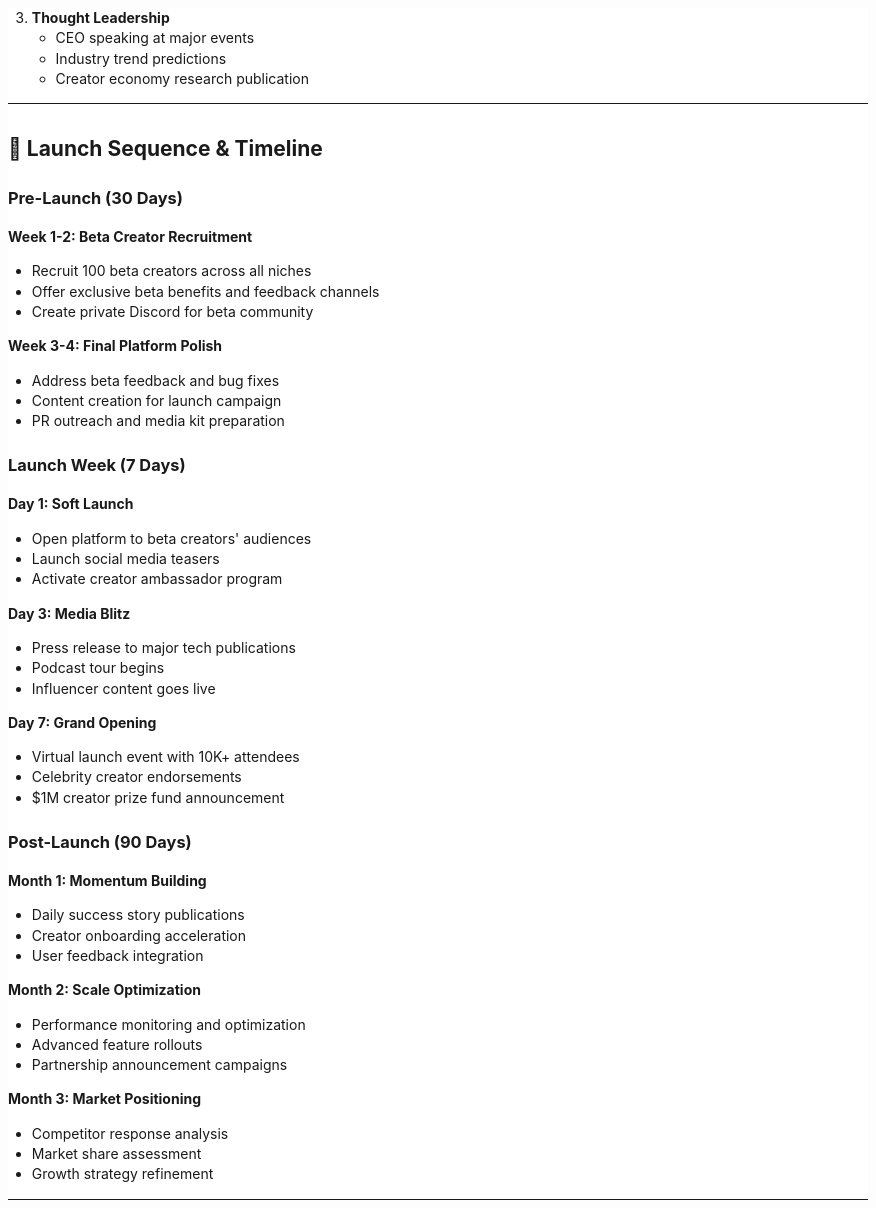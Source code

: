 3. **Thought Leadership**
   - CEO speaking at major events
   - Industry trend predictions
   - Creator economy research publication

---

## 🎯 **Launch Sequence & Timeline**

### **Pre-Launch (30 Days)**
**Week 1-2: Beta Creator Recruitment**
- Recruit 100 beta creators across all niches
- Offer exclusive beta benefits and feedback channels
- Create private Discord for beta community

**Week 3-4: Final Platform Polish**
- Address beta feedback and bug fixes
- Content creation for launch campaign
- PR outreach and media kit preparation

### **Launch Week (7 Days)**
**Day 1: Soft Launch**
- Open platform to beta creators' audiences
- Launch social media teasers
- Activate creator ambassador program

**Day 3: Media Blitz**
- Press release to major tech publications
- Podcast tour begins
- Influencer content goes live

**Day 7: Grand Opening**
- Virtual launch event with 10K+ attendees
- Celebrity creator endorsements
- $1M creator prize fund announcement

### **Post-Launch (90 Days)**
**Month 1: Momentum Building**
- Daily success story publications
- Creator onboarding acceleration
- User feedback integration

**Month 2: Scale Optimization**
- Performance monitoring and optimization
- Advanced feature rollouts
- Partnership announcement campaigns

**Month 3: Market Positioning**
- Competitor response analysis
- Market share assessment
- Growth strategy refinement

---

